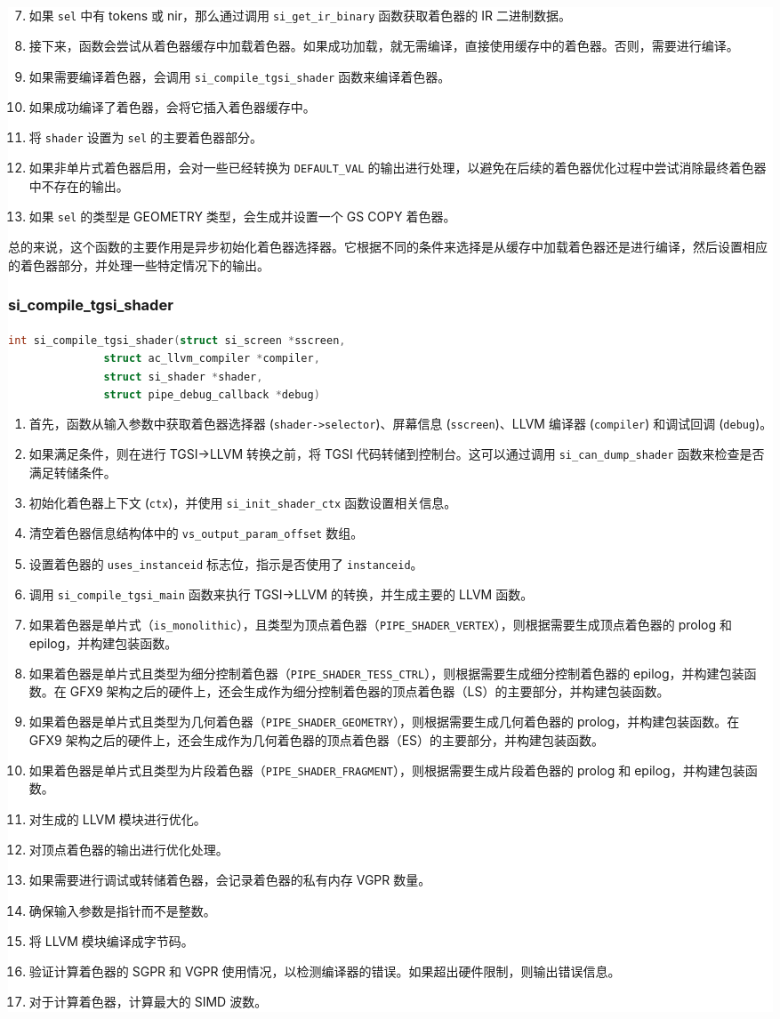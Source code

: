7. 如果 `sel` 中有 tokens 或 nir，那么通过调用 `si_get_ir_binary` 函数获取着色器的 IR 二进制数据。

8. 接下来，函数会尝试从着色器缓存中加载着色器。如果成功加载，就无需编译，直接使用缓存中的着色器。否则，需要进行编译。

9. 如果需要编译着色器，会调用 `si_compile_tgsi_shader` 函数来编译着色器。

10. 如果成功编译了着色器，会将它插入着色器缓存中。

11. 将 `shader` 设置为 `sel` 的主要着色器部分。

12. 如果非单片式着色器启用，会对一些已经转换为 `DEFAULT_VAL` 的输出进行处理，以避免在后续的着色器优化过程中尝试消除最终着色器中不存在的输出。

13. 如果 `sel` 的类型是 GEOMETRY 类型，会生成并设置一个 GS COPY 着色器。

总的来说，这个函数的主要作用是异步初始化着色器选择器。它根据不同的条件来选择是从缓存中加载着色器还是进行编译，然后设置相应的着色器部分，并处理一些特定情况下的输出。


### si_compile_tgsi_shader

```c
int si_compile_tgsi_shader(struct si_screen *sscreen,
			   struct ac_llvm_compiler *compiler,
			   struct si_shader *shader,
			   struct pipe_debug_callback *debug)
```

1. 首先，函数从输入参数中获取着色器选择器 (`shader->selector`)、屏幕信息 (`sscreen`)、LLVM 编译器 (`compiler`) 和调试回调 (`debug`)。

2. 如果满足条件，则在进行 TGSI->LLVM 转换之前，将 TGSI 代码转储到控制台。这可以通过调用 `si_can_dump_shader` 函数来检查是否满足转储条件。

3. 初始化着色器上下文 (`ctx`)，并使用 `si_init_shader_ctx` 函数设置相关信息。

4. 清空着色器信息结构体中的 `vs_output_param_offset` 数组。

5. 设置着色器的 `uses_instanceid` 标志位，指示是否使用了 `instanceid`。

6. 调用 `si_compile_tgsi_main` 函数来执行 TGSI->LLVM 的转换，并生成主要的 LLVM 函数。

7. 如果着色器是单片式（`is_monolithic`），且类型为顶点着色器（`PIPE_SHADER_VERTEX`），则根据需要生成顶点着色器的 prolog 和 epilog，并构建包装函数。

8. 如果着色器是单片式且类型为细分控制着色器（`PIPE_SHADER_TESS_CTRL`），则根据需要生成细分控制着色器的 epilog，并构建包装函数。在 GFX9 架构之后的硬件上，还会生成作为细分控制着色器的顶点着色器（LS）的主要部分，并构建包装函数。

9. 如果着色器是单片式且类型为几何着色器（`PIPE_SHADER_GEOMETRY`），则根据需要生成几何着色器的 prolog，并构建包装函数。在 GFX9 架构之后的硬件上，还会生成作为几何着色器的顶点着色器（ES）的主要部分，并构建包装函数。

10. 如果着色器是单片式且类型为片段着色器（`PIPE_SHADER_FRAGMENT`），则根据需要生成片段着色器的 prolog 和 epilog，并构建包装函数。

11. 对生成的 LLVM 模块进行优化。

12. 对顶点着色器的输出进行优化处理。

13. 如果需要进行调试或转储着色器，会记录着色器的私有内存 VGPR 数量。

14. 确保输入参数是指针而不是整数。

15. 将 LLVM 模块编译成字节码。

16. 验证计算着色器的 SGPR 和 VGPR 使用情况，以检测编译器的错误。如果超出硬件限制，则输出错误信息。

17. 对于计算着色器，计算最大的 SIMD 波数。
